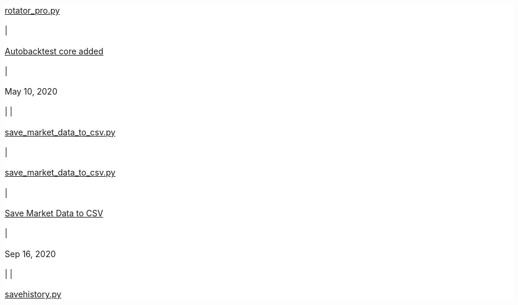 [rotator\_pro.py](https://github.com/iamcos/haasomeapitools/blob/master/rotator_pro.py "rotator_pro.py")







 | 

[Autobacktest core added](https://github.com/iamcos/haasomeapitools/commit/c8a6e41e26085fb45841cf234421a8e53970aadf "Autobacktest core added")



 | 

May 10, 2020

 |
| 

[save\_market\_data\_to\_csv.py](https://github.com/iamcos/haasomeapitools/blob/master/save_market_data_to_csv.py "save_market_data_to_csv.py")







 | 

[save\_market\_data\_to\_csv.py](https://github.com/iamcos/haasomeapitools/blob/master/save_market_data_to_csv.py "save_market_data_to_csv.py")







 | 

[Save Market Data to CSV](https://github.com/iamcos/haasomeapitools/commit/5c163facdc32aacbc5104903ae9f2452babbf410 "Save Market Data to CSV
wiith Market_data_Downloader")



 | 

Sep 16, 2020

 |
| 

[savehistory.py](https://github.com/iamcos/haasomeapitools/blob/master/savehistory.py "savehistory.py")
